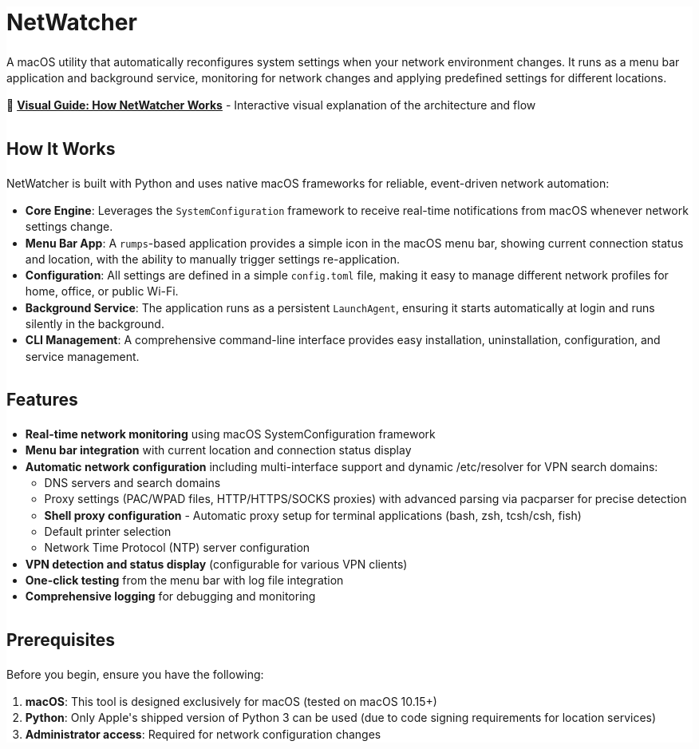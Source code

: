 # NetWatcher

A macOS utility that automatically reconfigures system settings when your network environment changes. It runs as a menu bar application and background service, monitoring for network changes and applying predefined settings for different locations.

📖 **[Visual Guide: How NetWatcher Works](https://dfelicia.github.io/netwatcher-py/netwatcher_visual_guide.html)** - Interactive visual explanation of the architecture and flow

## How It Works

NetWatcher is built with Python and uses native macOS frameworks for reliable, event-driven network automation:

- **Core Engine**: Leverages the `SystemConfiguration` framework to receive real-time notifications from macOS whenever network settings change.
- **Menu Bar App**: A `rumps`-based application provides a simple icon in the macOS menu bar, showing current connection status and location, with the ability to manually trigger settings re-application.
- **Configuration**: All settings are defined in a simple `config.toml` file, making it easy to manage different network profiles for home, office, or public Wi-Fi.
- **Background Service**: The application runs as a persistent `LaunchAgent`, ensuring it starts automatically at login and runs silently in the background.
- **CLI Management**: A comprehensive command-line interface provides easy installation, uninstallation, configuration, and service management.

## Features

- **Real-time network monitoring** using macOS SystemConfiguration framework
- **Menu bar integration** with current location and connection status display
- **Automatic network configuration** including multi-interface support and dynamic /etc/resolver for VPN search domains:
  - DNS servers and search domains
  - Proxy settings (PAC/WPAD files, HTTP/HTTPS/SOCKS proxies) with advanced parsing via pacparser for precise detection
  - **Shell proxy configuration** - Automatic proxy setup for terminal applications (bash, zsh, tcsh/csh, fish)
  - Default printer selection
  - Network Time Protocol (NTP) server configuration
- **VPN detection and status display** (configurable for various VPN clients)
- **One-click testing** from the menu bar with log file integration
- **Comprehensive logging** for debugging and monitoring

## Prerequisites

Before you begin, ensure you have the following:

1. **macOS**: This tool is designed exclusively for macOS (tested on macOS 10.15+)
2. **Python**: Only Apple's shipped version of Python 3 can be used (due to code signing requirements for location services)
3. **Administrator access**: Required for network configuration changes
